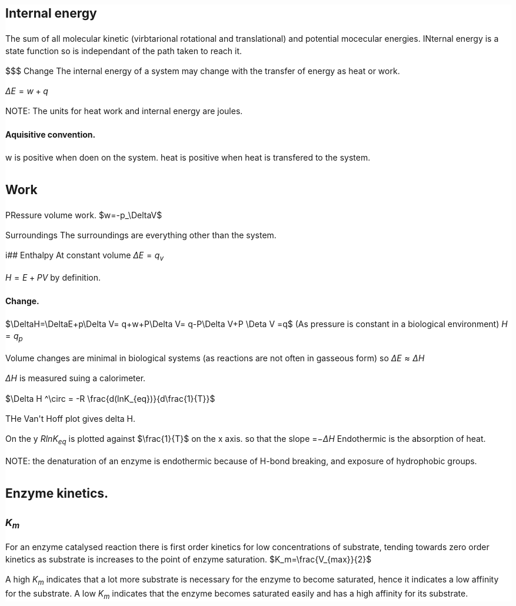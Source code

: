 ## Internal energy 
The sum of all molecular kinetic (virbtarional rotational and translational) and potential mocecular energies. INternal energy is a state function so is independant of the path taken to reach it. 

$$$ Change
The internal energy of a system may change with the transfer of energy as heat or work. 

$\Delta E=w+q$ 

NOTE: The units for heat work and internal energy are joules. 

#### Aquisitive convention. 
w is positive when doen on the system. heat is positive when heat is transfered to the system. 

## Work 
PRessure volume work. $w=-p_\DeltaV$

$$$$Surroundings
The surroundings are everything other than the system. 

i## Enthalpy 
At constant volume $\Delta E=q_v$

$H=E+PV$ by definition. 

#### Change. 
$\DeltaH=\DeltaE+p\Delta V= q+w+P\Delta V= q-P\Delta V+P \Deta V =q$ (As pressure is constant in a biological environment)
$H=q_p$

Volume changes are minimal in biological systems (as reactions are not often in gasseous form) so $\Delta E \approx \Delta H$

$\Delta H$ is measured suing a calorimeter. 

$\Delta H ^\circ = -R \frac{d(lnK_{eq})}{d\frac{1}{T}}$

THe Van't Hoff plot gives delta H. 

On the y $Rln{K_{eq}}$ is plotted against $\frac{1}{T}$ on the x axis. so that the slope =$-\Delta H$
Endothermic is the absorption of heat. 

NOTE: the denaturation of an enzyme is endothermic because of H-bond breaking, and exposure of hydrophobic groups. 

## Enzyme kinetics. 

### $K_m$
For an enzyme catalysed reaction there is first order kinetics for low concentrations of substrate, tending towards zero order kinetics as substrate is increases to the point of enzyme saturation. 
$K_m=\frac{V_{max}}{2}$

A high $K_m$ indicates that a lot more substrate is necessary for the enzyme to become saturated, hence it indicates a low affinity for the substrate. 
A low $K_m$ indicates that the enzyme becomes saturated easily and has a high affinity for its substrate. 
